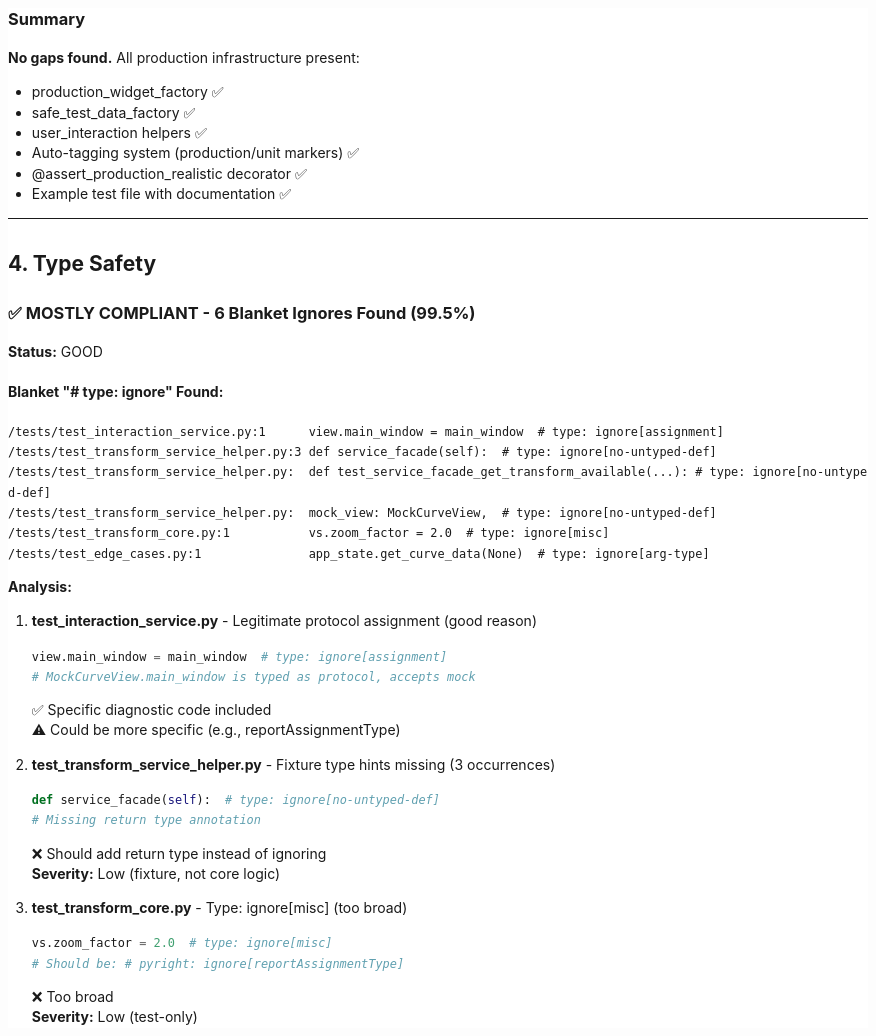 ### Summary

**No gaps found.** All production infrastructure present:
- production_widget_factory ✅
- safe_test_data_factory ✅
- user_interaction helpers ✅
- Auto-tagging system (production/unit markers) ✅
- @assert_production_realistic decorator ✅
- Example test file with documentation ✅

---

## 4. Type Safety

### ✅ MOSTLY COMPLIANT - 6 Blanket Ignores Found (99.5%)

**Status:** GOOD

#### Blanket "# type: ignore" Found:

```
/tests/test_interaction_service.py:1      view.main_window = main_window  # type: ignore[assignment]
/tests/test_transform_service_helper.py:3 def service_facade(self):  # type: ignore[no-untyped-def]
/tests/test_transform_service_helper.py:  def test_service_facade_get_transform_available(...): # type: ignore[no-untyped-def]
/tests/test_transform_service_helper.py:  mock_view: MockCurveView,  # type: ignore[no-untyped-def]
/tests/test_transform_core.py:1           vs.zoom_factor = 2.0  # type: ignore[misc]
/tests/test_edge_cases.py:1               app_state.get_curve_data(None)  # type: ignore[arg-type]
```

**Analysis:**

1. **test_interaction_service.py** - Legitimate protocol assignment (good reason)
   ```python
   view.main_window = main_window  # type: ignore[assignment]
   # MockCurveView.main_window is typed as protocol, accepts mock
   ```
   ✅ Specific diagnostic code included  
   ⚠️ Could be more specific (e.g., reportAssignmentType)  

2. **test_transform_service_helper.py** - Fixture type hints missing (3 occurrences)
   ```python
   def service_facade(self):  # type: ignore[no-untyped-def]
   # Missing return type annotation
   ```
   ❌ Should add return type instead of ignoring  
   **Severity:** Low (fixture, not core logic)  

3. **test_transform_core.py** - Type: ignore[misc] (too broad)
   ```python
   vs.zoom_factor = 2.0  # type: ignore[misc]
   # Should be: # pyright: ignore[reportAssignmentType]
   ```
   ❌ Too broad  
   **Severity:** Low (test-only)  
